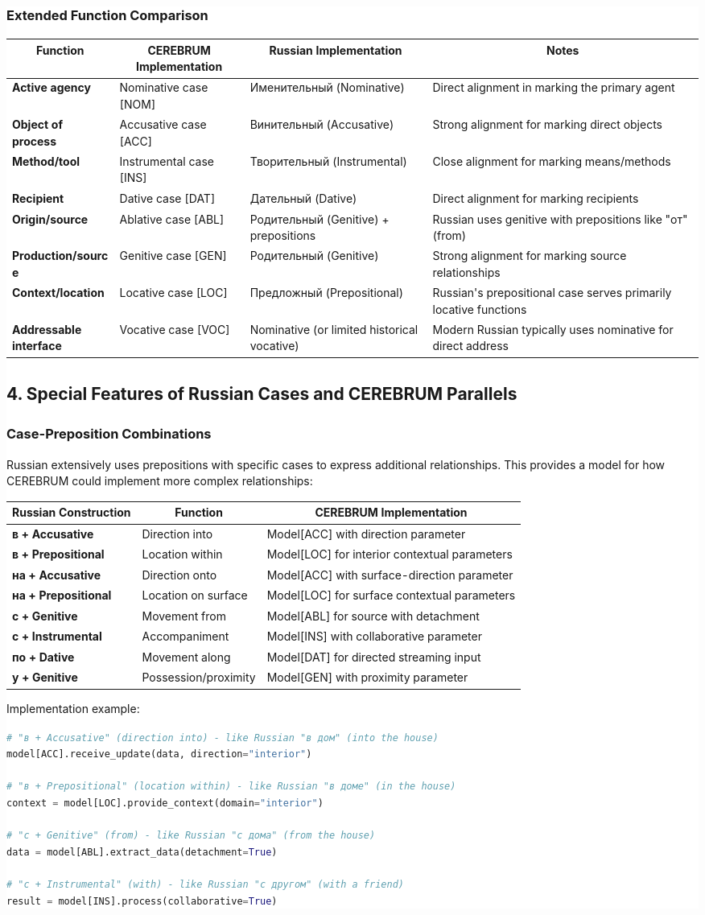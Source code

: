 ### Extended Function Comparison

| Function | CEREBRUM Implementation | Russian Implementation | Notes |
|----------|------------------------|-------------------------|-------|
| **Active agency** | Nominative case [NOM] | Именительный (Nominative) | Direct alignment in marking the primary agent |
| **Object of process** | Accusative case [ACC] | Винительный (Accusative) | Strong alignment for marking direct objects |
| **Method/tool** | Instrumental case [INS] | Творительный (Instrumental) | Close alignment for marking means/methods |
| **Recipient** | Dative case [DAT] | Дательный (Dative) | Direct alignment for marking recipients |
| **Origin/source** | Ablative case [ABL] | Родительный (Genitive) + prepositions | Russian uses genitive with prepositions like "от" (from) |
| **Production/source** | Genitive case [GEN] | Родительный (Genitive) | Strong alignment for marking source relationships |
| **Context/location** | Locative case [LOC] | Предложный (Prepositional) | Russian's prepositional case serves primarily locative functions |
| **Addressable interface** | Vocative case [VOC] | Nominative (or limited historical vocative) | Modern Russian typically uses nominative for direct address |

## 4. Special Features of Russian Cases and CEREBRUM Parallels

### Case-Preposition Combinations

Russian extensively uses prepositions with specific cases to express additional relationships. This provides a model for how CEREBRUM could implement more complex relationships:

| Russian Construction | Function | CEREBRUM Implementation |
|---------------------|----------|-------------------------|
| **в + Accusative** | Direction into | Model[ACC] with direction parameter |
| **в + Prepositional** | Location within | Model[LOC] for interior contextual parameters |
| **на + Accusative** | Direction onto | Model[ACC] with surface-direction parameter |
| **на + Prepositional** | Location on surface | Model[LOC] for surface contextual parameters |
| **с + Genitive** | Movement from | Model[ABL] for source with detachment |
| **с + Instrumental** | Accompaniment | Model[INS] with collaborative parameter |
| **по + Dative** | Movement along | Model[DAT] for directed streaming input |
| **у + Genitive** | Possession/proximity | Model[GEN] with proximity parameter |

Implementation example:
```python
# "в + Accusative" (direction into) - like Russian "в дом" (into the house)
model[ACC].receive_update(data, direction="interior")

# "в + Prepositional" (location within) - like Russian "в доме" (in the house)
context = model[LOC].provide_context(domain="interior")

# "с + Genitive" (from) - like Russian "с дома" (from the house)
data = model[ABL].extract_data(detachment=True)

# "с + Instrumental" (with) - like Russian "с другом" (with a friend)
result = model[INS].process(collaborative=True)
```
